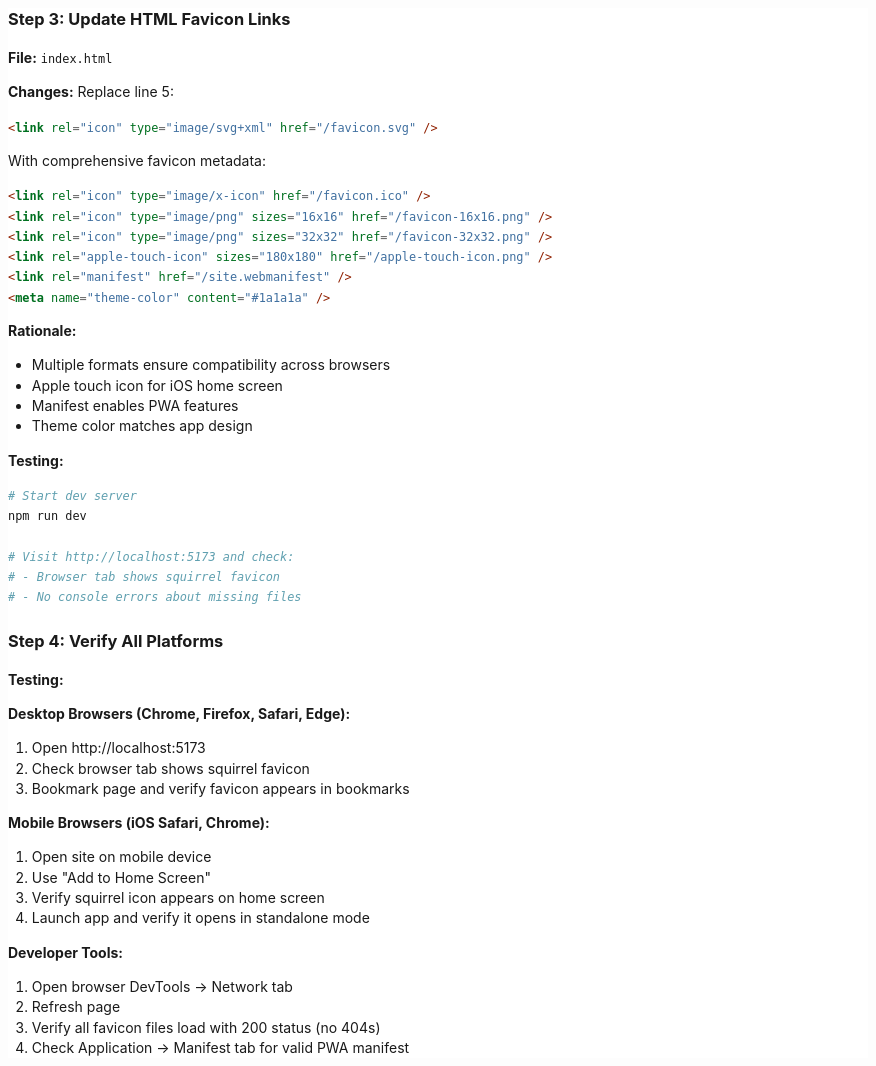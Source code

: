 ### Step 3: Update HTML Favicon Links

**File:** `index.html`

**Changes:**
Replace line 5:
```html
<link rel="icon" type="image/svg+xml" href="/favicon.svg" />
```

With comprehensive favicon metadata:
```html
<link rel="icon" type="image/x-icon" href="/favicon.ico" />
<link rel="icon" type="image/png" sizes="16x16" href="/favicon-16x16.png" />
<link rel="icon" type="image/png" sizes="32x32" href="/favicon-32x32.png" />
<link rel="apple-touch-icon" sizes="180x180" href="/apple-touch-icon.png" />
<link rel="manifest" href="/site.webmanifest" />
<meta name="theme-color" content="#1a1a1a" />
```

**Rationale:**
- Multiple formats ensure compatibility across browsers
- Apple touch icon for iOS home screen
- Manifest enables PWA features
- Theme color matches app design

**Testing:**
```bash
# Start dev server
npm run dev

# Visit http://localhost:5173 and check:
# - Browser tab shows squirrel favicon
# - No console errors about missing files
```

### Step 4: Verify All Platforms

**Testing:**

**Desktop Browsers (Chrome, Firefox, Safari, Edge):**
1. Open http://localhost:5173
2. Check browser tab shows squirrel favicon
3. Bookmark page and verify favicon appears in bookmarks

**Mobile Browsers (iOS Safari, Chrome):**
1. Open site on mobile device
2. Use "Add to Home Screen"
3. Verify squirrel icon appears on home screen
4. Launch app and verify it opens in standalone mode

**Developer Tools:**
1. Open browser DevTools → Network tab
2. Refresh page
3. Verify all favicon files load with 200 status (no 404s)
4. Check Application → Manifest tab for valid PWA manifest
